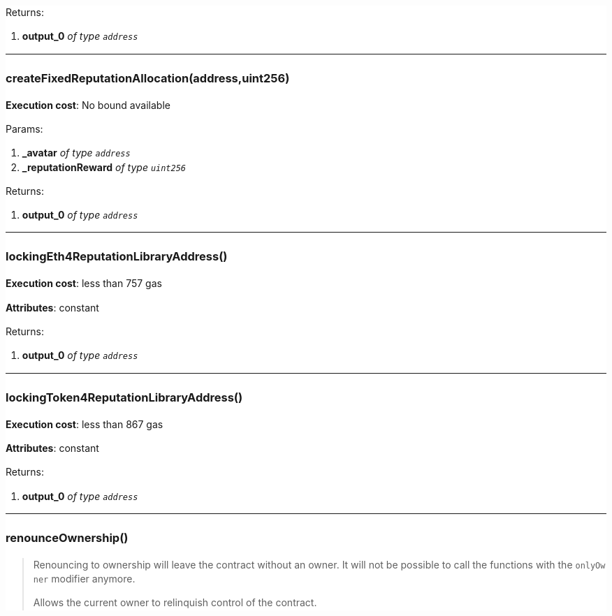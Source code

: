 

Returns:


1. **output_0** *of type `address`*

--- 
### createFixedReputationAllocation(address,uint256)


**Execution cost**: No bound available


Params:

1. **_avatar** *of type `address`*
2. **_reputationReward** *of type `uint256`*

Returns:


1. **output_0** *of type `address`*

--- 
### lockingEth4ReputationLibraryAddress()


**Execution cost**: less than 757 gas

**Attributes**: constant



Returns:


1. **output_0** *of type `address`*

--- 
### lockingToken4ReputationLibraryAddress()


**Execution cost**: less than 867 gas

**Attributes**: constant



Returns:


1. **output_0** *of type `address`*

--- 
### renounceOwnership()
>
>Renouncing to ownership will leave the contract without an owner. It will not be possible to call the functions with the `onlyOwner` modifier anymore.
>
> Allows the current owner to relinquish control of the contract.
